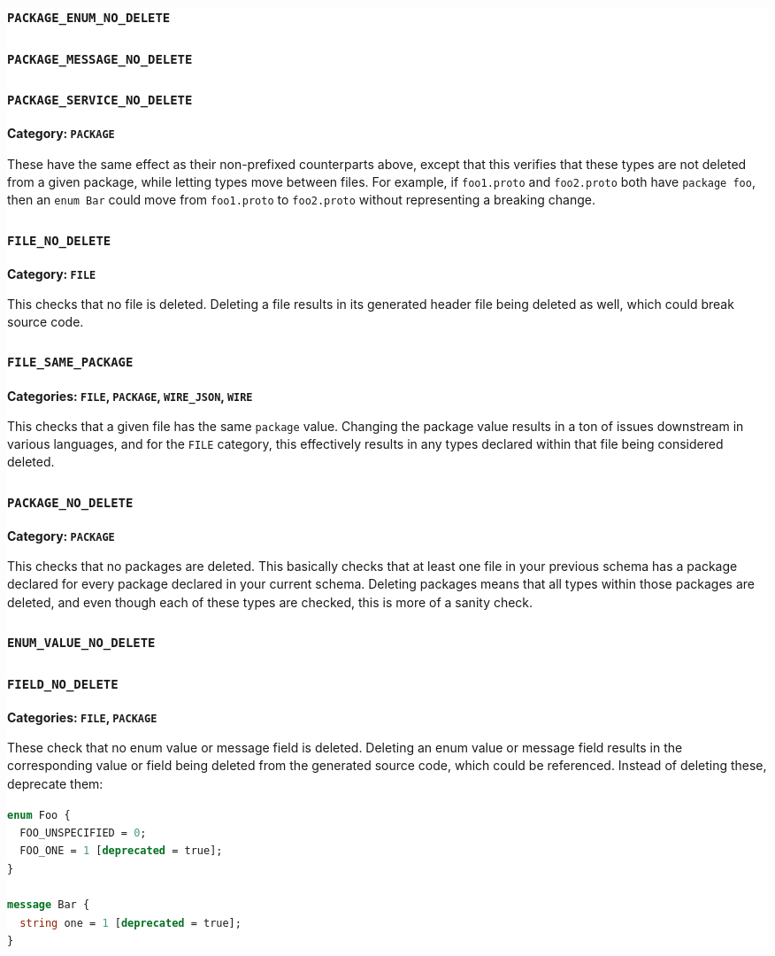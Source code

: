 ### `PACKAGE_ENUM_NO_DELETE`
### `PACKAGE_MESSAGE_NO_DELETE`
### `PACKAGE_SERVICE_NO_DELETE`

**Category: `PACKAGE`**

These have the same effect as their non-prefixed counterparts above, except that this
verifies that these types are not deleted from a given package, while letting types
move between files. For example, if `foo1.proto` and `foo2.proto` both have `package foo`,
then an `enum Bar` could move from `foo1.proto` to `foo2.proto` without representing
a breaking change.

### `FILE_NO_DELETE`

**Category: `FILE`**

This checks that no file is deleted. Deleting a file results in its generated
header file being deleted as well, which could break source code.

### `FILE_SAME_PACKAGE`

**Categories: `FILE`, `PACKAGE`, `WIRE_JSON`, `WIRE`**

This checks that a given file has the same `package` value. Changing the package
value results in a ton of issues downstream in various languages, and for
the `FILE` category, this effectively results in any types declared within
that file being considered deleted.

### `PACKAGE_NO_DELETE`

**Category: `PACKAGE`**

This checks that no packages are deleted. This basically checks that at least
one file in your previous schema has a package declared for every package declared
in your current schema. Deleting packages means that all types within those packages
are deleted, and even though each of these types are checked, this is more of a sanity check.

### `ENUM_VALUE_NO_DELETE`
### `FIELD_NO_DELETE`

**Categories: `FILE`, `PACKAGE`**

These check that no enum value or message field is deleted. Deleting an enum value or
message field results in the corresponding value or field being deleted from
the generated source code, which could be referenced. Instead of deleting these,
deprecate them:

```protobuf
enum Foo {
  FOO_UNSPECIFIED = 0;
  FOO_ONE = 1 [deprecated = true];
}

message Bar {
  string one = 1 [deprecated = true];
}
```
